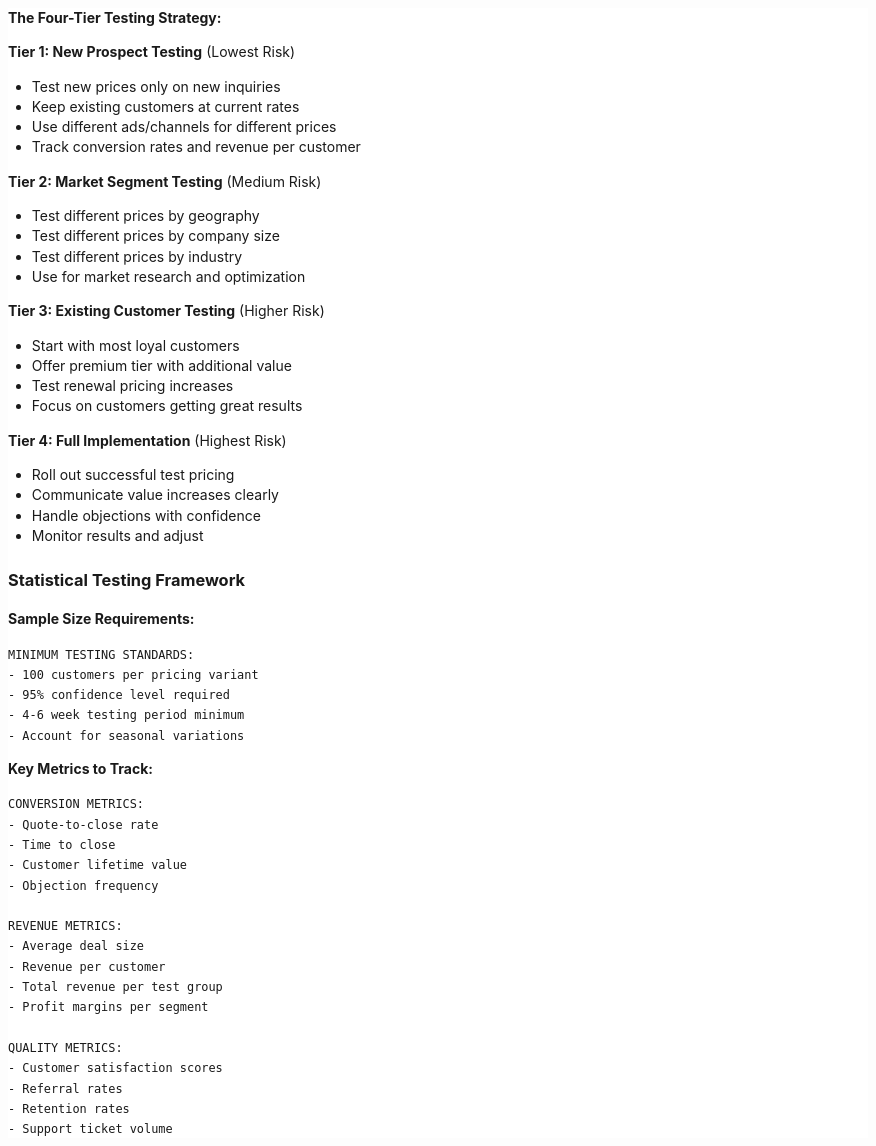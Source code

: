 **The Four-Tier Testing Strategy:**

**Tier 1: New Prospect Testing** (Lowest Risk)
- Test new prices only on new inquiries
- Keep existing customers at current rates
- Use different ads/channels for different prices
- Track conversion rates and revenue per customer

**Tier 2: Market Segment Testing** (Medium Risk)  
- Test different prices by geography
- Test different prices by company size
- Test different prices by industry
- Use for market research and optimization

**Tier 3: Existing Customer Testing** (Higher Risk)
- Start with most loyal customers
- Offer premium tier with additional value
- Test renewal pricing increases
- Focus on customers getting great results

**Tier 4: Full Implementation** (Highest Risk)
- Roll out successful test pricing
- Communicate value increases clearly
- Handle objections with confidence
- Monitor results and adjust

### Statistical Testing Framework

**Sample Size Requirements:**
```
MINIMUM TESTING STANDARDS:
- 100 customers per pricing variant
- 95% confidence level required
- 4-6 week testing period minimum
- Account for seasonal variations
```

**Key Metrics to Track:**
```
CONVERSION METRICS:
- Quote-to-close rate
- Time to close
- Customer lifetime value
- Objection frequency

REVENUE METRICS:  
- Average deal size
- Revenue per customer
- Total revenue per test group
- Profit margins per segment

QUALITY METRICS:
- Customer satisfaction scores
- Referral rates
- Retention rates
- Support ticket volume
```
